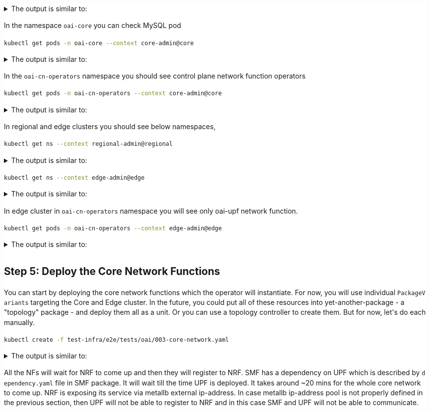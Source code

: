 <details><summary>The output is similar to:</summary></details>

In the namespace `oai-core` you can check MySQL pod

```bash
kubectl get pods -n oai-core --context core-admin@core
```

<details><summary>The output is similar to:</summary></details>

In the `oai-cn-operators` namespace you should see control plane network function operators

```bash
kubectl get pods -n oai-cn-operators --context core-admin@core
```

<details><summary>The output is similar to:</summary></details>

In regional and edge clusters you should see below namespaces,

```bash
kubectl get ns --context regional-admin@regional
```

<details><summary>The output is similar to:</summary></details>

```bash
kubectl get ns --context edge-admin@edge
```

<details><summary>The output is similar to:</summary></details>

In edge cluster in `oai-cn-operators` namespace you will see only oai-upf network function.

```bash
kubectl get pods -n oai-cn-operators --context edge-admin@edge
```

<details><summary>The output is similar to:</summary></details>

## Step 5: Deploy the Core Network Functions

You can start by deploying the core network functions which the operator will instantiate. For now, you will use
individual `PackageVariants` targeting the Core and Edge cluster. In the future, you could put all of these resources into
yet-another-package - a "topology" package - and deploy them all as a unit. Or you can use a topology controller to
create them. But for now, let's do each manually.

```bash
kubectl create -f test-infra/e2e/tests/oai/003-core-network.yaml
```

<details><summary>The output is similar to:</summary></details>

All the NFs will wait for NRF to come up and then they will register to NRF. SMF has a dependency on UPF which is described by `dependency.yaml` file in SMF package. It will wait till the time UPF is deployed. It takes around ~20 mins for the whole core network to come up. NRF is exposing its service via metallb external ip-address. In case metallb ip-address pool is not properly defined in the previous section, then UPF will not be able to register to NRF and in this case SMF and UPF will not be able to communicate. 
